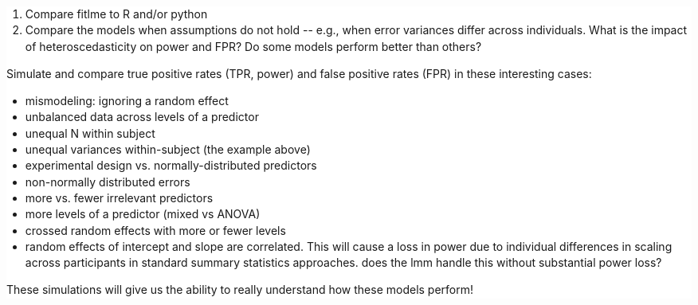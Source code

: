 1. Compare fitlme to R and/or python
2. Compare the models when assumptions do not hold -- e.g., when error variances differ across individuals.  What is the impact of heteroscedasticity on power and FPR?  Do some models perform better than others?

Simulate and compare true positive rates (TPR, power) and  false positive rates (FPR) in these interesting cases:
- mismodeling: ignoring a random effect  
- unbalanced data across levels of a predictor
- unequal N within subject
- unequal variances within-subject (the example above)
- experimental design vs. normally-distributed predictors
- non-normally distributed errors
- more vs. fewer irrelevant predictors
- more levels of a predictor (mixed vs ANOVA)
- crossed random effects with more or fewer levels
- random effects of intercept and slope are correlated. This will cause a loss in power due to individual differences in scaling across participants in standard summary statistics approaches. does the lmm handle this without substantial power loss?

These simulations will give us the ability to really understand how these models perform!
